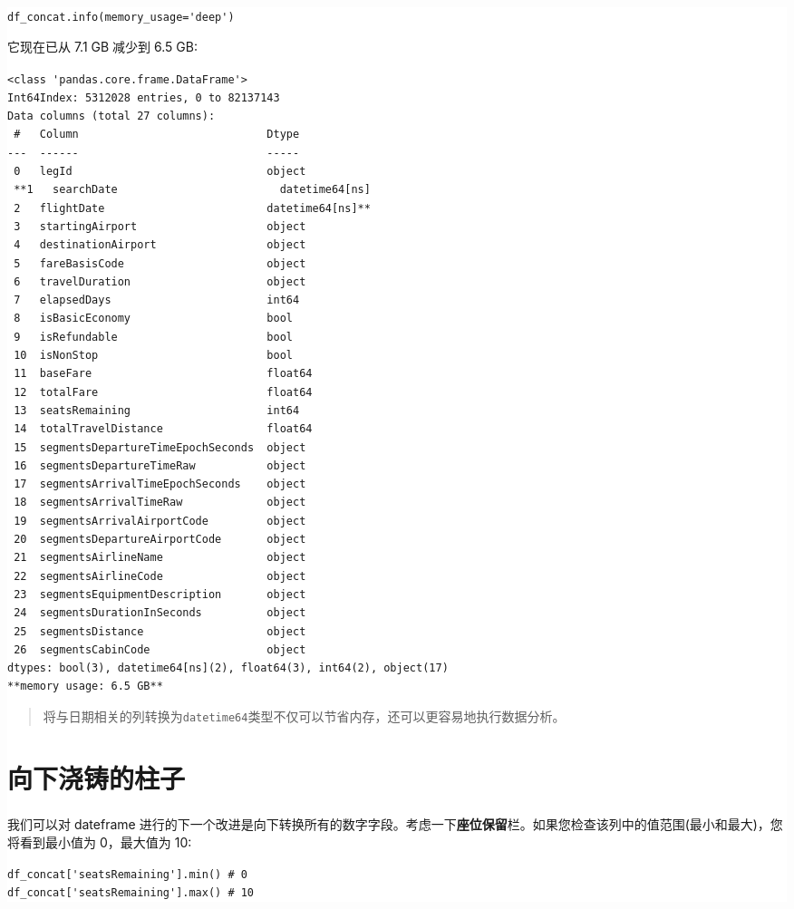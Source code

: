 ```
df_concat.info(memory_usage='deep')
```

它现在已从 7.1 GB 减少到 6.5 GB:

```
<class 'pandas.core.frame.DataFrame'>
Int64Index: 5312028 entries, 0 to 82137143
Data columns (total 27 columns):
 #   Column                             Dtype         
---  ------                             -----         
 0   legId                              object        
 **1   searchDate                         datetime64[ns]
 2   flightDate                         datetime64[ns]**
 3   startingAirport                    object        
 4   destinationAirport                 object        
 5   fareBasisCode                      object        
 6   travelDuration                     object        
 7   elapsedDays                        int64         
 8   isBasicEconomy                     bool          
 9   isRefundable                       bool          
 10  isNonStop                          bool          
 11  baseFare                           float64       
 12  totalFare                          float64       
 13  seatsRemaining                     int64         
 14  totalTravelDistance                float64       
 15  segmentsDepartureTimeEpochSeconds  object        
 16  segmentsDepartureTimeRaw           object        
 17  segmentsArrivalTimeEpochSeconds    object        
 18  segmentsArrivalTimeRaw             object        
 19  segmentsArrivalAirportCode         object        
 20  segmentsDepartureAirportCode       object        
 21  segmentsAirlineName                object        
 22  segmentsAirlineCode                object        
 23  segmentsEquipmentDescription       object        
 24  segmentsDurationInSeconds          object        
 25  segmentsDistance                   object        
 26  segmentsCabinCode                  object        
dtypes: bool(3), datetime64[ns](2), float64(3), int64(2), object(17)
**memory usage: 6.5 GB**
```

> 将与日期相关的列转换为`datetime64`类型不仅可以节省内存，还可以更容易地执行数据分析。

# 向下浇铸的柱子

我们可以对 dateframe 进行的下一个改进是向下转换所有的数字字段。考虑一下**座位保留**栏。如果您检查该列中的值范围(最小和最大)，您将看到最小值为 0，最大值为 10:

```
df_concat['seatsRemaining'].min() # 0 
df_concat['seatsRemaining'].max() # 10
```
